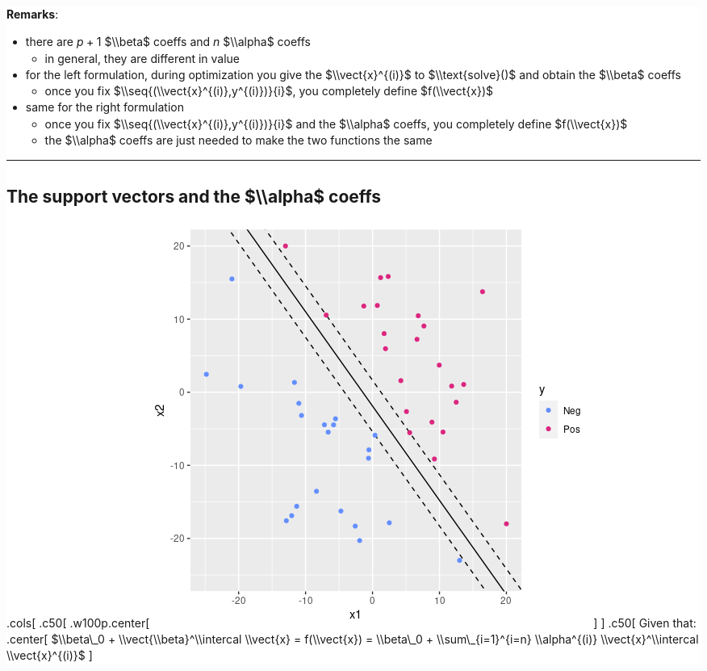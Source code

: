 **Remarks**:
- there are $p+1$ $\\beta$ coeffs and $n$ $\\alpha$ coeffs
  - in general, they are different in value
- for the left formulation, during optimization you give the $\\vect{x}^{(i)}$ to $\\text{solve}()$ and obtain the $\\beta$ coeffs
  - once you fix $\\seq{(\\vect{x}^{(i)},y^{(i)})}{i}$, you completely define $f(\\vect{x})$
- same for the right formulation
  - once you fix $\\seq{(\\vect{x}^{(i)},y^{(i)})}{i}$ and the $\\alpha$ coeffs, you completely define $f(\\vect{x})$
  - the $\\alpha$ coeffs are just needed to make the two functions the same

---

## The support vectors and the $\\alpha$ coeffs

.cols[
.c50[
.w100p.center[![Binary classificatio problem for SVM: just data](images/svm-data-line-w-margin.png)]
]
.c50[
Given that:
.center[
$\\beta\_0 + \\vect{\\beta}^\\intercal \\vect{x} = f(\\vect{x}) = \\beta\_0 + \\sum\_{i=1}^{i=n} \\alpha^{(i)} \\vect{x}^\\intercal \\vect{x}^{(i)}$
]
